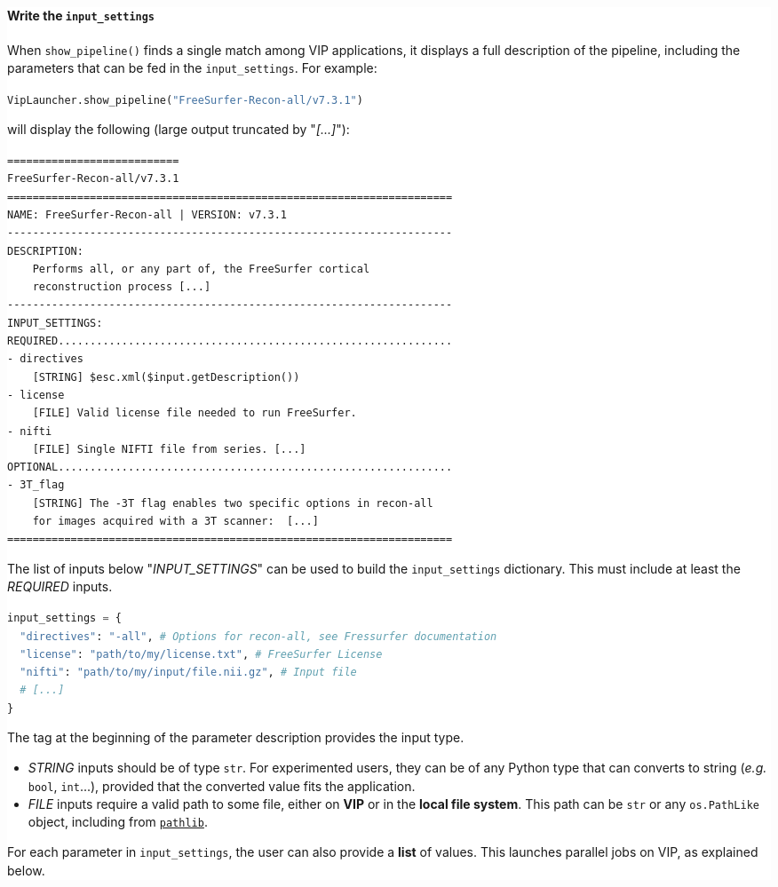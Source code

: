 #### Write the `input_settings`

When `show_pipeline()` finds a single match among VIP applications, it displays a full description of the pipeline, including the parameters that can be fed in the `input_settings`. For example: 
```python
VipLauncher.show_pipeline("FreeSurfer-Recon-all/v7.3.1")
```
will display the following (large output truncated by "*[...]*"):
```
===========================
FreeSurfer-Recon-all/v7.3.1
======================================================================
NAME: FreeSurfer-Recon-all | VERSION: v7.3.1
----------------------------------------------------------------------
DESCRIPTION:
    Performs all, or any part of, the FreeSurfer cortical 
    reconstruction process [...]
----------------------------------------------------------------------
INPUT_SETTINGS:
REQUIRED..............................................................
- directives
    [STRING] $esc.xml($input.getDescription())
- license
    [FILE] Valid license file needed to run FreeSurfer.
- nifti
    [FILE] Single NIFTI file from series. [...]
OPTIONAL..............................................................
- 3T_flag
    [STRING] The -3T flag enables two specific options in recon-all 
    for images acquired with a 3T scanner:  [...]
======================================================================
```
The list of inputs below "*INPUT_SETTINGS*" can be used to build the `input_settings` dictionary. This must include at least the *REQUIRED* inputs.
```python
input_settings = {
  "directives": "-all", # Options for recon-all, see Fressurfer documentation
  "license": "path/to/my/license.txt", # FreeSurfer License
  "nifti": "path/to/my/input/file.nii.gz", # Input file
  # [...]
}
```
The tag at the beginning of the parameter description provides the input type.
- *STRING* inputs should be of type `str`. For experimented users, they can be of any Python type that can converts to string (*e.g.* `bool`, `int`...), provided that the converted value fits the application.
- *FILE* inputs require a valid path to some file, either on **VIP** or in the **local file system**. This path can be `str` or any `os.PathLike` object, including from [`pathlib`](https://docs.python.org/3/library/pathlib.html).

For each parameter in `input_settings`, the user can also provide a **list** of values. This launches parallel jobs on VIP, as explained below.


[vip-portal]: https://vip.creatis.insa-lyon.fr/ "https://vip.creatis.insa-lyon.fr/"
[vipsession-tutorial]: #examples/tutorials/demo-vipsession.ipynb "VipSession Tutorial"
[get-started]: #get-started "Get Started"
[steps]: #basic-steps "Basic Steps"
[shortcuts]: #use-vipsession-shortcuts "Use VipSession Shortcuts"
[show_pipeline]: #use-show_pipeline-to-set-vipsession-inputs "Use show_pipeline() to Set VipSession Inputs"
[parallelize]: #parallelize-your-executions "Parallelize your Executions"
[backup]: #use-vipsession-backup "Use VipSession Backup"
[progress]: #run-a-session-intermittently "Run a Session Intermittently"
[finished]: #relaunch-a-finished-session "Relaunch a Finished Session"
[manipulate-properties]: #manipulate-vipsession-properties "Manipulate VipSession Properties"
[multiple-vipsessions]: #run-multiple-vipsessions-on-the-same-dataset "Run Multiple VipSessions on the Same Dataset"